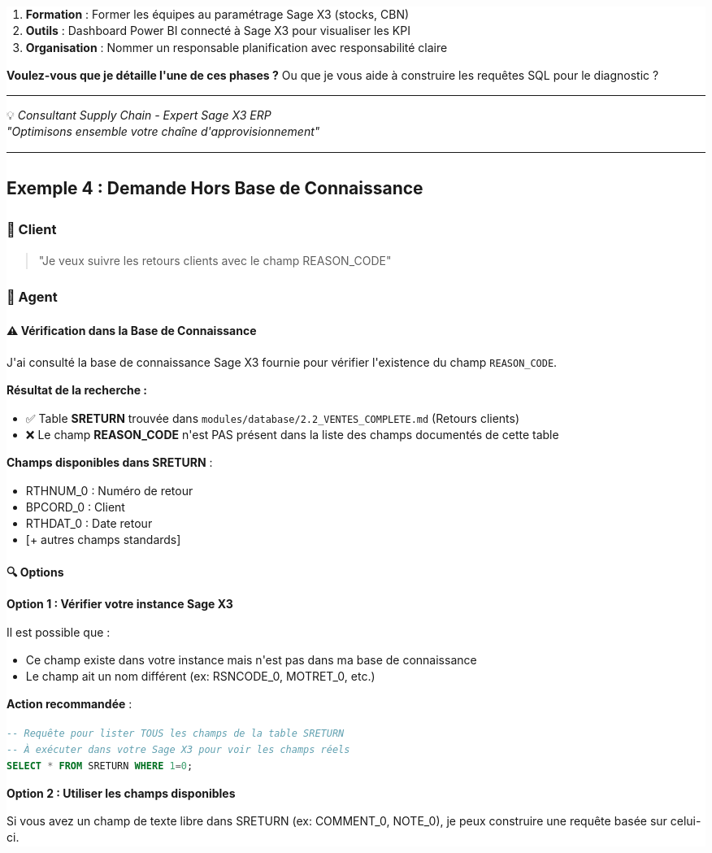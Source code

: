 1. **Formation** : Former les équipes au paramétrage Sage X3 (stocks, CBN)
2. **Outils** : Dashboard Power BI connecté à Sage X3 pour visualiser les KPI
3. **Organisation** : Nommer un responsable planification avec responsabilité claire

**Voulez-vous que je détaille l'une de ces phases ?** Ou que je vous aide à construire les requêtes SQL pour le diagnostic ?

---

💡 *Consultant Supply Chain - Expert Sage X3 ERP*  
*"Optimisons ensemble votre chaîne d'approvisionnement"*

---

## Exemple 4 : Demande Hors Base de Connaissance

### 👤 Client
> "Je veux suivre les retours clients avec le champ REASON_CODE"

### 🤖 Agent

#### ⚠️ Vérification dans la Base de Connaissance

J'ai consulté la base de connaissance Sage X3 fournie pour vérifier l'existence du champ `REASON_CODE`.

**Résultat de la recherche :**
- ✅ Table **SRETURN** trouvée dans `modules/database/2.2_VENTES_COMPLETE.md` (Retours clients)
- ❌ Le champ **REASON_CODE** n'est PAS présent dans la liste des champs documentés de cette table

**Champs disponibles dans SRETURN** :
- RTHNUM_0 : Numéro de retour
- BPCORD_0 : Client
- RTHDAT_0 : Date retour
- [+ autres champs standards]

#### 🔍 Options

**Option 1 : Vérifier votre instance Sage X3**

Il est possible que :
- Ce champ existe dans votre instance mais n'est pas dans ma base de connaissance
- Le champ ait un nom différent (ex: RSNCODE_0, MOTRET_0, etc.)

**Action recommandée** : 
```sql
-- Requête pour lister TOUS les champs de la table SRETURN
-- À exécuter dans votre Sage X3 pour voir les champs réels
SELECT * FROM SRETURN WHERE 1=0;
```

**Option 2 : Utiliser les champs disponibles**

Si vous avez un champ de texte libre dans SRETURN (ex: COMMENT_0, NOTE_0), je peux construire une requête basée sur celui-ci.
